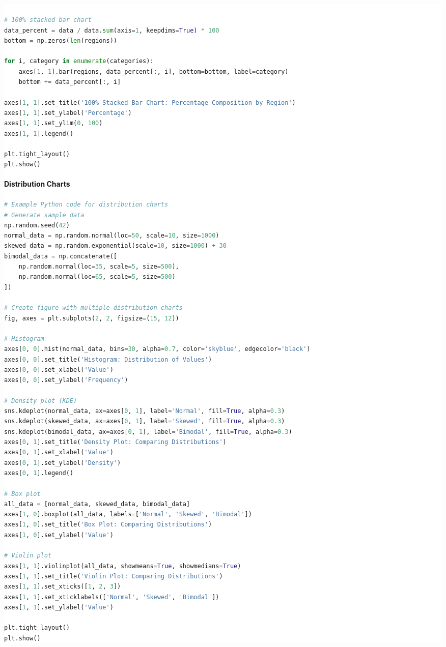 ```python

# 100% stacked bar chart
data_percent = data / data.sum(axis=1, keepdims=True) * 100
bottom = np.zeros(len(regions))

for i, category in enumerate(categories):
    axes[1, 1].bar(regions, data_percent[:, i], bottom=bottom, label=category)
    bottom += data_percent[:, i]

axes[1, 1].set_title('100% Stacked Bar Chart: Percentage Composition by Region')
axes[1, 1].set_ylabel('Percentage')
axes[1, 1].set_ylim(0, 100)
axes[1, 1].legend()

plt.tight_layout()
plt.show()
```

#### Distribution Charts

```python
# Example Python code for distribution charts
# Generate sample data
np.random.seed(42)
normal_data = np.random.normal(loc=50, scale=10, size=1000)
skewed_data = np.random.exponential(scale=10, size=1000) + 30
bimodal_data = np.concatenate([
    np.random.normal(loc=35, scale=5, size=500),
    np.random.normal(loc=65, scale=5, size=500)
])

# Create figure with multiple distribution charts
fig, axes = plt.subplots(2, 2, figsize=(15, 12))

# Histogram
axes[0, 0].hist(normal_data, bins=30, alpha=0.7, color='skyblue', edgecolor='black')
axes[0, 0].set_title('Histogram: Distribution of Values')
axes[0, 0].set_xlabel('Value')
axes[0, 0].set_ylabel('Frequency')

# Density plot (KDE)
sns.kdeplot(normal_data, ax=axes[0, 1], label='Normal', fill=True, alpha=0.3)
sns.kdeplot(skewed_data, ax=axes[0, 1], label='Skewed', fill=True, alpha=0.3)
sns.kdeplot(bimodal_data, ax=axes[0, 1], label='Bimodal', fill=True, alpha=0.3)
axes[0, 1].set_title('Density Plot: Comparing Distributions')
axes[0, 1].set_xlabel('Value')
axes[0, 1].set_ylabel('Density')
axes[0, 1].legend()

# Box plot
all_data = [normal_data, skewed_data, bimodal_data]
axes[1, 0].boxplot(all_data, labels=['Normal', 'Skewed', 'Bimodal'])
axes[1, 0].set_title('Box Plot: Comparing Distributions')
axes[1, 0].set_ylabel('Value')

# Violin plot
axes[1, 1].violinplot(all_data, showmeans=True, showmedians=True)
axes[1, 1].set_title('Violin Plot: Comparing Distributions')
axes[1, 1].set_xticks([1, 2, 3])
axes[1, 1].set_xticklabels(['Normal', 'Skewed', 'Bimodal'])
axes[1, 1].set_ylabel('Value')

plt.tight_layout()
plt.show()
```